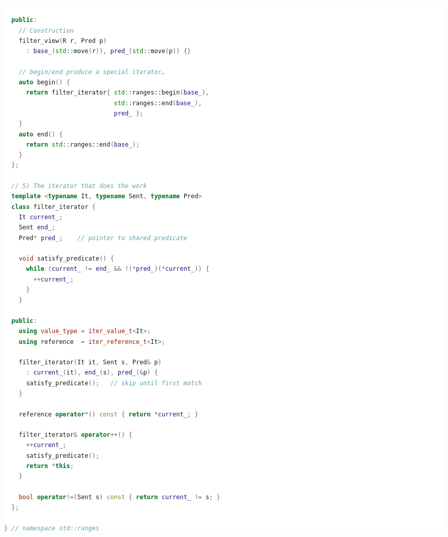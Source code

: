 ```cpp

  public:
    // Construction
    filter_view(R r, Pred p)
      : base_(std::move(r)), pred_(std::move(p)) {}

    // begin/end produce a special iterator…
    auto begin() {
      return filter_iterator{ std::ranges::begin(base_),
                              std::ranges::end(base_),
                              pred_ };
    }
    auto end() {
      return std::ranges::end(base_);
    }
  };

  // 5) The iterator that does the work
  template <typename It, typename Sent, typename Pred>
  class filter_iterator {
    It current_;
    Sent end_;
    Pred* pred_;    // pointer to shared predicate

    void satisfy_predicate() {
      while (current_ != end_ && !(*pred_)(*current_)) {
        ++current_;
      }
    }

  public:
    using value_type = iter_value_t<It>;
    using reference  = iter_reference_t<It>;

    filter_iterator(It it, Sent s, Pred& p)
      : current_(it), end_(s), pred_(&p) {
      satisfy_predicate();   // skip until first match
    }

    reference operator*() const { return *current_; }

    filter_iterator& operator++() {
      ++current_;
      satisfy_predicate();
      return *this;
    }

    bool operator!=(Sent s) const { return current_ != s; }
  };

} // namespace std::ranges
```
